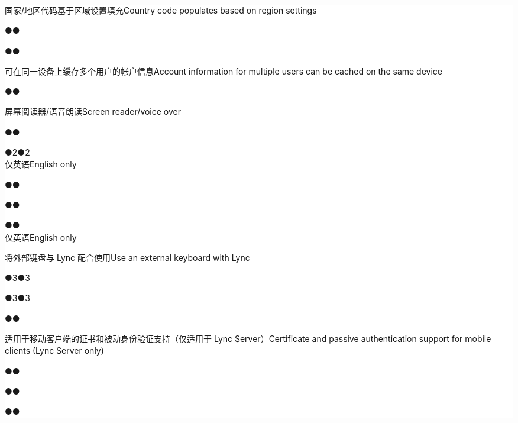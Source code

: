 <tr class="odd">
<td><p><span data-ttu-id="5cfc8-140">国家/地区代码基于区域设置填充</span><span class="sxs-lookup"><span data-stu-id="5cfc8-140">Country code populates based on region settings</span></span></p></td>
<td></td>
<td></td>
<td><p><span data-ttu-id="5cfc8-141">●</span><span class="sxs-lookup"><span data-stu-id="5cfc8-141">●</span></span></p></td>
<td><p><span data-ttu-id="5cfc8-142">●</span><span class="sxs-lookup"><span data-stu-id="5cfc8-142">●</span></span></p></td>
<td></td>
</tr>
<tr class="even">
<td><p><span data-ttu-id="5cfc8-143">可在同一设备上缓存多个用户的帐户信息</span><span class="sxs-lookup"><span data-stu-id="5cfc8-143">Account information for multiple users can be cached on the same device</span></span></p></td>
<td><p><span data-ttu-id="5cfc8-144">●</span><span class="sxs-lookup"><span data-stu-id="5cfc8-144">●</span></span></p></td>
<td></td>
<td></td>
<td></td>
<td></td>
</tr>
<tr class="odd">
<td><p><span data-ttu-id="5cfc8-145">屏幕阅读器/语音朗读</span><span class="sxs-lookup"><span data-stu-id="5cfc8-145">Screen reader/voice over</span></span></p></td>
<td><p><span data-ttu-id="5cfc8-146">●</span><span class="sxs-lookup"><span data-stu-id="5cfc8-146">●</span></span></p></td>
<td><p><span data-ttu-id="5cfc8-147">●2</span><span class="sxs-lookup"><span data-stu-id="5cfc8-147">●2</span></span><br />
<span data-ttu-id="5cfc8-148">仅英语</span><span class="sxs-lookup"><span data-stu-id="5cfc8-148">English only</span></span></p></td>
<td><p><span data-ttu-id="5cfc8-149">●</span><span class="sxs-lookup"><span data-stu-id="5cfc8-149">●</span></span></p></td>
<td><p><span data-ttu-id="5cfc8-150">●</span><span class="sxs-lookup"><span data-stu-id="5cfc8-150">●</span></span></p></td>
<td><p><span data-ttu-id="5cfc8-151">●</span><span class="sxs-lookup"><span data-stu-id="5cfc8-151">●</span></span><br />
<span data-ttu-id="5cfc8-152">仅英语</span><span class="sxs-lookup"><span data-stu-id="5cfc8-152">English only</span></span></p></td>
</tr>
<tr class="even">
<td><p><span data-ttu-id="5cfc8-153">将外部键盘与 Lync 配合使用</span><span class="sxs-lookup"><span data-stu-id="5cfc8-153">Use an external keyboard with Lync</span></span></p></td>
<td></td>
<td></td>
<td><p><span data-ttu-id="5cfc8-154">●3</span><span class="sxs-lookup"><span data-stu-id="5cfc8-154">●3</span></span></p></td>
<td><p><span data-ttu-id="5cfc8-155">●3</span><span class="sxs-lookup"><span data-stu-id="5cfc8-155">●3</span></span></p></td>
<td><p><span data-ttu-id="5cfc8-156">●</span><span class="sxs-lookup"><span data-stu-id="5cfc8-156">●</span></span></p></td>
</tr>
<tr class="odd">
<td><p><span data-ttu-id="5cfc8-157">适用于移动客户端的证书和被动身份验证支持（仅适用于 Lync Server）</span><span class="sxs-lookup"><span data-stu-id="5cfc8-157">Certificate and passive authentication support for mobile clients (Lync Server only)</span></span></p></td>
<td></td>
<td><p><span data-ttu-id="5cfc8-158">●</span><span class="sxs-lookup"><span data-stu-id="5cfc8-158">●</span></span></p></td>
<td><p><span data-ttu-id="5cfc8-159">●</span><span class="sxs-lookup"><span data-stu-id="5cfc8-159">●</span></span></p></td>
<td><p><span data-ttu-id="5cfc8-160">●</span><span class="sxs-lookup"><span data-stu-id="5cfc8-160">●</span></span></p></td>